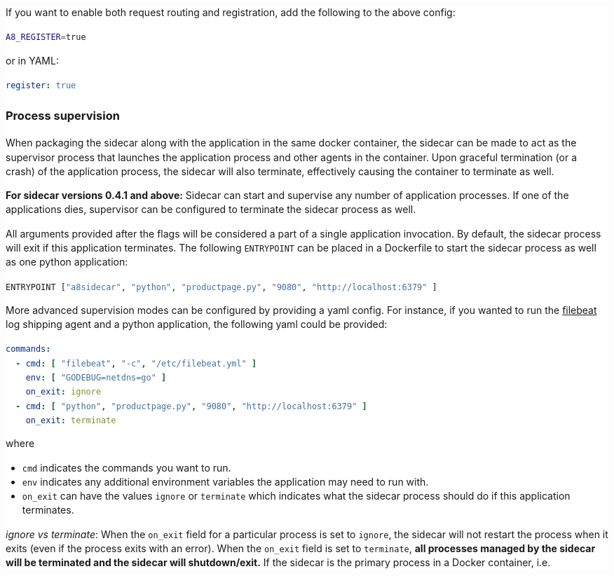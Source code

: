
If you want to enable both request routing and registration, add the
following to the above config:

```bash
A8_REGISTER=true
```

or in YAML:

```yaml
register: true
```

### Process supervision <a id="process-supervision"></a>

When packaging the sidecar along with the application in the same docker container,
the sidecar can be made to act as the supervisor process that launches the application
process and other agents in the container. Upon graceful termination (or a crash) of the
application process, the sidecar will also terminate, effectively causing the container to
terminate as well.

**For sidecar versions 0.4.1 and above:** Sidecar can start and supervise any number 
of application processes. If one of the applications dies, supervisor can be configured 
to terminate the sidecar process as well. 

All arguments provided after the flags will be considered a part of a single application
invocation.  By default, the sidecar process will exit if this application terminates. The following
`ENTRYPOINT` can be placed in a Dockerfile to start the sidecar process as well as one python application:

```bash
ENTRYPOINT ["a8sidecar", "python", "productpage.py", "9080", "http://localhost:6379" ]
```

More advanced supervision modes can be configured by providing a yaml config.  For instance, if you
wanted to run the [filebeat](https://www.elastic.co/products/beats/filebeat) log shipping agent and
a python application, the following yaml could be provided:

```yaml
commands:
  - cmd: [ "filebeat", "-c", "/etc/filebeat.yml" ]
    env: [ "GODEBUG=netdns=go" ]
    on_exit: ignore
  - cmd: [ "python", "productpage.py", "9080", "http://localhost:6379" ]
    on_exit: terminate
```

where
* `cmd` indicates the commands you want to run.
* `env` indicates any additional environment variables the application may need to run with.
* `on_exit` can have the values `ignore` or `terminate` which indicates what the sidecar 
process should do if this application terminates.

_ignore vs terminate_: When the `on_exit` field for a particular process is set to `ignore`, the sidecar
will not restart the process when it exits (even if the process exits with an error). When the `on_exit`
field is set to `terminate`, **all processes managed by the sidecar will be terminated and the sidecar 
will shutdown/exit.** If the sidecar is the primary process in a Docker container, i.e.
